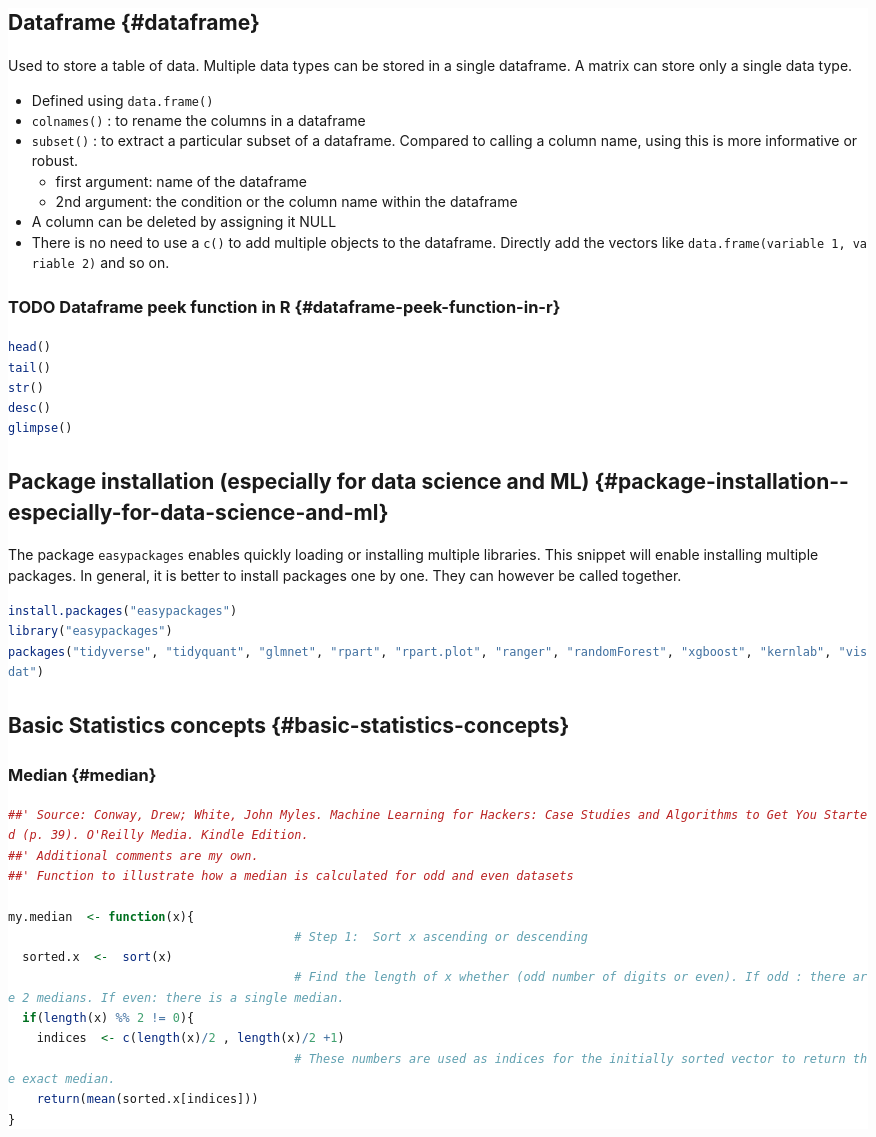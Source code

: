 
## Dataframe {#dataframe}

Used to store a table of data. Multiple data types can be stored in a single dataframe. A matrix can store only a single data type.

-   Defined using `data.frame()`
-   `colnames()` : to rename the columns in a dataframe
-   `subset()` : to extract a particular subset of a dataframe. Compared to calling a column name, using this is more informative or robust.
    -   first argument: name of the dataframe
    -   2nd argument: the condition or the column name within the dataframe
-   A column can be deleted by assigning it NULL
-   There is no need to use a `c()` to add multiple objects to the dataframe. Directly add the vectors like `data.frame(variable 1, variable 2)` and so on.


### <span class="org-todo todo TODO">TODO</span> Dataframe peek function in R {#dataframe-peek-function-in-r}

```R
head()
tail()
str()
desc()
glimpse()
```


## Package installation (especially for data science and ML) {#package-installation--especially-for-data-science-and-ml}

The package `easypackages` enables quickly loading or installing multiple libraries. This snippet will enable installing multiple packages. In general, it is better to install packages one by one. They can however be called together.

```R
install.packages("easypackages")
library("easypackages")
packages("tidyverse", "tidyquant", "glmnet", "rpart", "rpart.plot", "ranger", "randomForest", "xgboost", "kernlab", "visdat")
```


## Basic Statistics concepts {#basic-statistics-concepts}


### Median {#median}

```R
##' Source: Conway, Drew; White, John Myles. Machine Learning for Hackers: Case Studies and Algorithms to Get You Started (p. 39). O'Reilly Media. Kindle Edition.
##' Additional comments are my own.
##' Function to illustrate how a median is calculated for odd and even datasets

my.median  <- function(x){
                                        # Step 1:  Sort x ascending or descending
  sorted.x  <-  sort(x)
                                        # Find the length of x whether (odd number of digits or even). If odd : there are 2 medians. If even: there is a single median.
  if(length(x) %% 2 != 0){
    indices  <- c(length(x)/2 , length(x)/2 +1)
                                        # These numbers are used as indices for the initially sorted vector to return the exact median.
    return(mean(sorted.x[indices]))
}
```